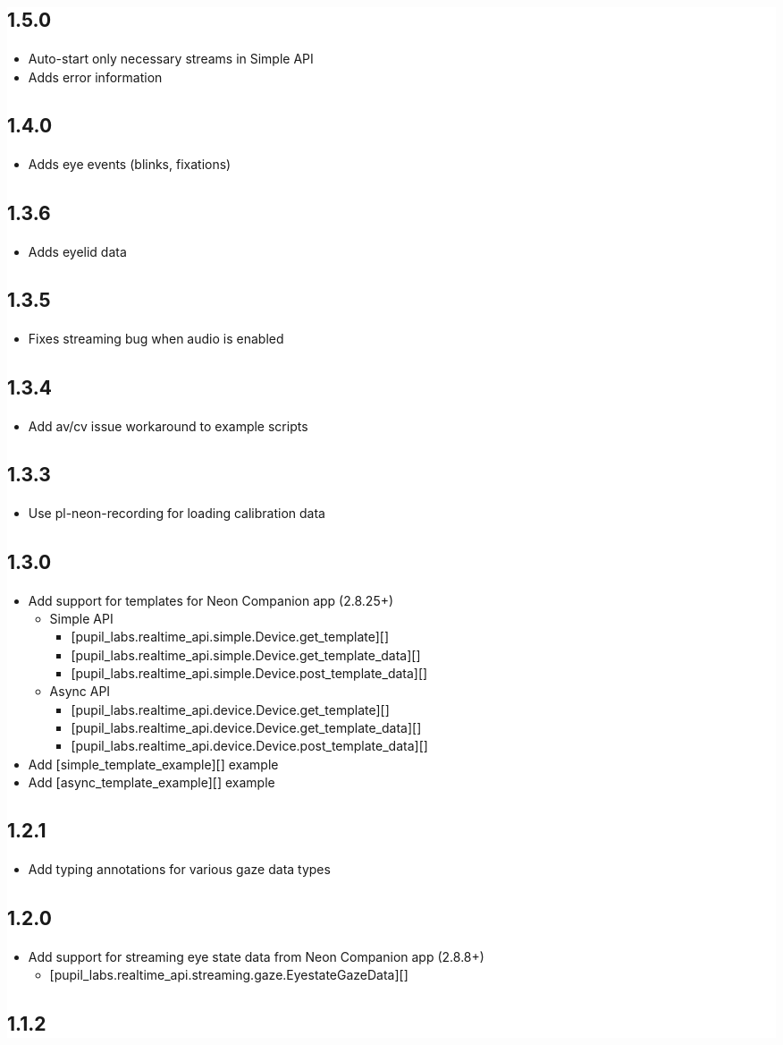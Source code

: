 ## 1.5.0

- Auto-start only necessary streams in Simple API
- Adds error information

## 1.4.0

- Adds eye events (blinks, fixations)

## 1.3.6

- Adds eyelid data

## 1.3.5

- Fixes streaming bug when audio is enabled

## 1.3.4

- Add av/cv issue workaround to example scripts

## 1.3.3

- Use pl-neon-recording for loading calibration data

## 1.3.0

- Add support for templates for Neon Companion app (2.8.25+)
    - Simple API
        - [pupil_labs.realtime_api.simple.Device.get_template][]
        - [pupil_labs.realtime_api.simple.Device.get_template_data][]
        - [pupil_labs.realtime_api.simple.Device.post_template_data][]
    - Async API
        - [pupil_labs.realtime_api.device.Device.get_template][]
        - [pupil_labs.realtime_api.device.Device.get_template_data][]
        - [pupil_labs.realtime_api.device.Device.post_template_data][]
- Add [simple_template_example][] example
- Add [async_template_example][] example

## 1.2.1

- Add typing annotations for various gaze data types

## 1.2.0

- Add support for streaming eye state data from Neon Companion app (2.8.8+)
    - [pupil_labs.realtime_api.streaming.gaze.EyestateGazeData][]

## 1.1.2

